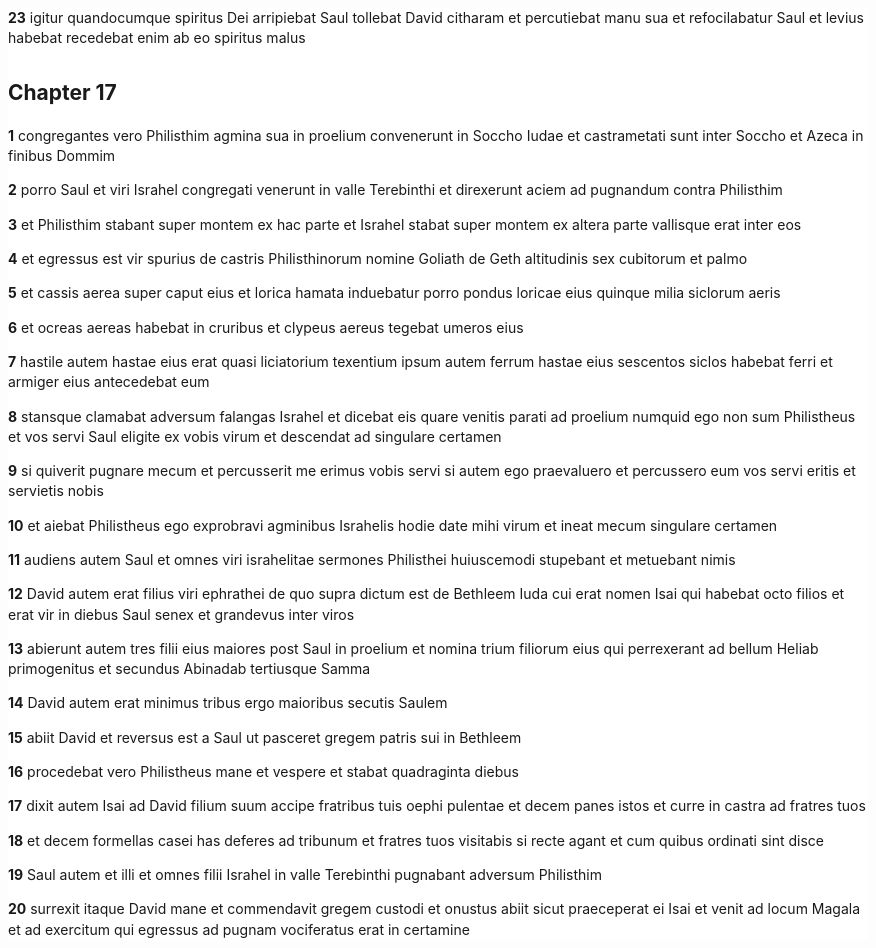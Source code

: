**23** igitur quandocumque spiritus Dei arripiebat Saul tollebat David citharam et percutiebat manu sua et refocilabatur Saul et levius habebat recedebat enim ab eo spiritus malus

## Chapter 17

**1** congregantes vero Philisthim agmina sua in proelium convenerunt in Soccho Iudae et castrametati sunt inter Soccho et Azeca in finibus Dommim

**2** porro Saul et viri Israhel congregati venerunt in valle Terebinthi et direxerunt aciem ad pugnandum contra Philisthim

**3** et Philisthim stabant super montem ex hac parte et Israhel stabat super montem ex altera parte vallisque erat inter eos

**4** et egressus est vir spurius de castris Philisthinorum nomine Goliath de Geth altitudinis sex cubitorum et palmo

**5** et cassis aerea super caput eius et lorica hamata induebatur porro pondus loricae eius quinque milia siclorum aeris

**6** et ocreas aereas habebat in cruribus et clypeus aereus tegebat umeros eius

**7** hastile autem hastae eius erat quasi liciatorium texentium ipsum autem ferrum hastae eius sescentos siclos habebat ferri et armiger eius antecedebat eum

**8** stansque clamabat adversum falangas Israhel et dicebat eis quare venitis parati ad proelium numquid ego non sum Philistheus et vos servi Saul eligite ex vobis virum et descendat ad singulare certamen

**9** si quiverit pugnare mecum et percusserit me erimus vobis servi si autem ego praevaluero et percussero eum vos servi eritis et servietis nobis

**10** et aiebat Philistheus ego exprobravi agminibus Israhelis hodie date mihi virum et ineat mecum singulare certamen

**11** audiens autem Saul et omnes viri israhelitae sermones Philisthei huiuscemodi stupebant et metuebant nimis

**12** David autem erat filius viri ephrathei de quo supra dictum est de Bethleem Iuda cui erat nomen Isai qui habebat octo filios et erat vir in diebus Saul senex et grandevus inter viros

**13** abierunt autem tres filii eius maiores post Saul in proelium et nomina trium filiorum eius qui perrexerant ad bellum Heliab primogenitus et secundus Abinadab tertiusque Samma

**14** David autem erat minimus tribus ergo maioribus secutis Saulem

**15** abiit David et reversus est a Saul ut pasceret gregem patris sui in Bethleem

**16** procedebat vero Philistheus mane et vespere et stabat quadraginta diebus

**17** dixit autem Isai ad David filium suum accipe fratribus tuis oephi pulentae et decem panes istos et curre in castra ad fratres tuos

**18** et decem formellas casei has deferes ad tribunum et fratres tuos visitabis si recte agant et cum quibus ordinati sint disce

**19** Saul autem et illi et omnes filii Israhel in valle Terebinthi pugnabant adversum Philisthim

**20** surrexit itaque David mane et commendavit gregem custodi et onustus abiit sicut praeceperat ei Isai et venit ad locum Magala et ad exercitum qui egressus ad pugnam vociferatus erat in certamine
